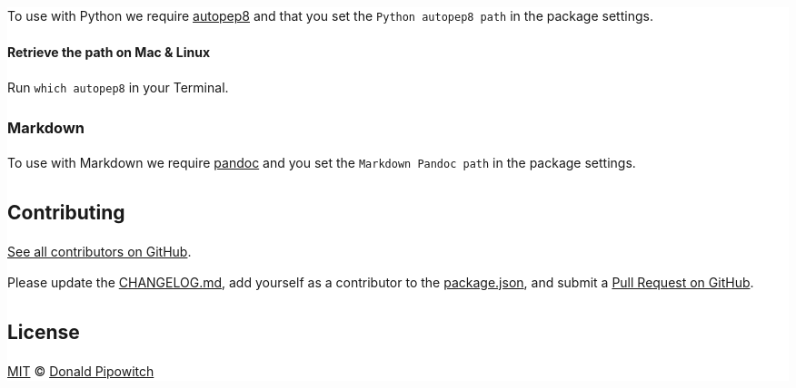 To use with Python we require [autopep8](https://github.com/hhatto/autopep8)
and that you set the `Python autopep8 path` in the package settings.

#### Retrieve the path on Mac & Linux

Run `which autopep8` in your Terminal.

### Markdown

To use with Markdown we require [pandoc](http://johnmacfarlane.net/pandoc/)
and you set the `Markdown Pandoc path` in the package settings.


## Contributing

[See all contributors on GitHub](https://github.com/donaldpipowitch/atom-beautify/graphs/contributors).

Please update the [CHANGELOG.md](https://github.com/donaldpipowitch/atom-beautify/blob/master/CHANGELOG.md),
add yourself as a contributor to the [package.json](https://github.com/donaldpipowitch/atom-beautify/blob/master/package.json),
and submit a [Pull Request on GitHub](https://help.github.com/articles/using-pull-requests).

## License

[MIT](https://github.com/donaldpipowitch/atom-beautify/blob/master/LICENSE.md) © [Donald Pipowitch](https://github.com/donaldpipowitch)

